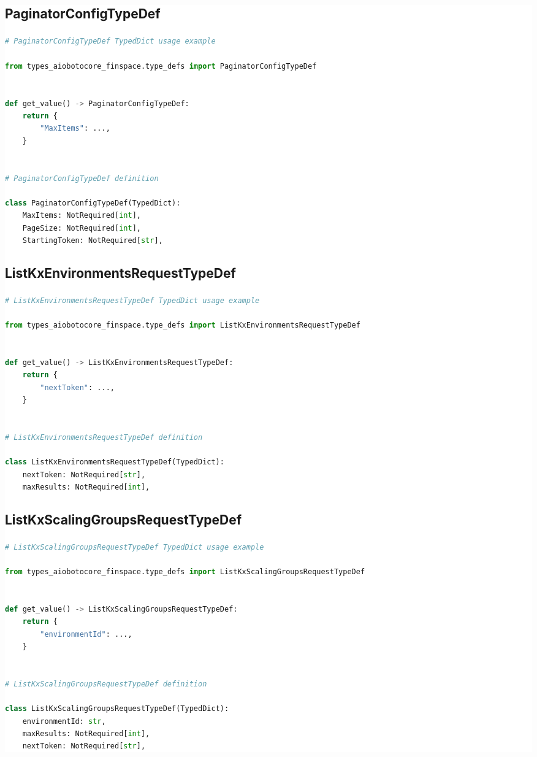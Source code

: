 ## PaginatorConfigTypeDef

```python
# PaginatorConfigTypeDef TypedDict usage example

from types_aiobotocore_finspace.type_defs import PaginatorConfigTypeDef


def get_value() -> PaginatorConfigTypeDef:
    return {
        "MaxItems": ...,
    }


# PaginatorConfigTypeDef definition

class PaginatorConfigTypeDef(TypedDict):
    MaxItems: NotRequired[int],
    PageSize: NotRequired[int],
    StartingToken: NotRequired[str],
```

## ListKxEnvironmentsRequestTypeDef

```python
# ListKxEnvironmentsRequestTypeDef TypedDict usage example

from types_aiobotocore_finspace.type_defs import ListKxEnvironmentsRequestTypeDef


def get_value() -> ListKxEnvironmentsRequestTypeDef:
    return {
        "nextToken": ...,
    }


# ListKxEnvironmentsRequestTypeDef definition

class ListKxEnvironmentsRequestTypeDef(TypedDict):
    nextToken: NotRequired[str],
    maxResults: NotRequired[int],
```

## ListKxScalingGroupsRequestTypeDef

```python
# ListKxScalingGroupsRequestTypeDef TypedDict usage example

from types_aiobotocore_finspace.type_defs import ListKxScalingGroupsRequestTypeDef


def get_value() -> ListKxScalingGroupsRequestTypeDef:
    return {
        "environmentId": ...,
    }


# ListKxScalingGroupsRequestTypeDef definition

class ListKxScalingGroupsRequestTypeDef(TypedDict):
    environmentId: str,
    maxResults: NotRequired[int],
    nextToken: NotRequired[str],
```